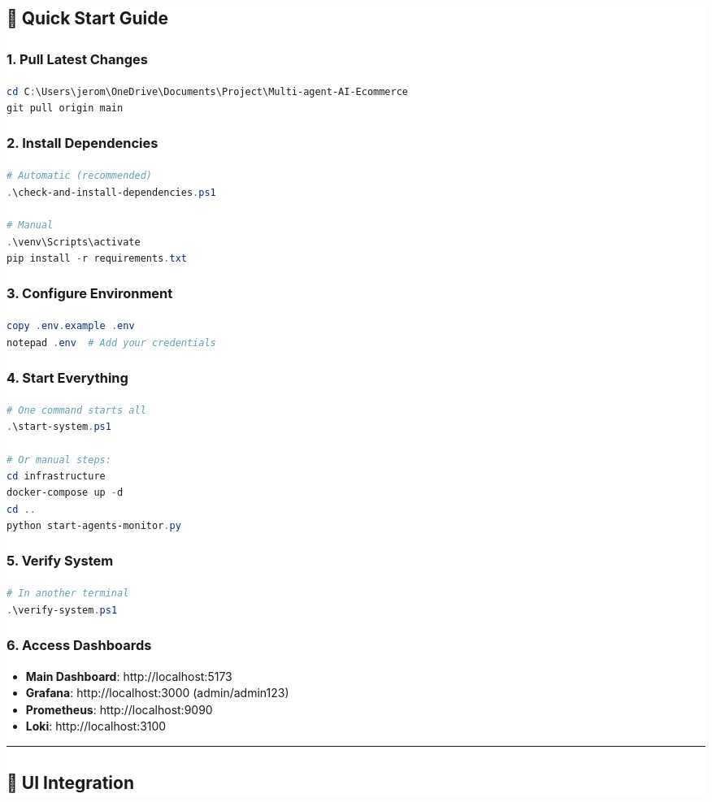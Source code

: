 ## 🚀 Quick Start Guide

### **1. Pull Latest Changes**
```powershell
cd C:\Users\jerom\OneDrive\Documents\Project\Multi-agent-AI-Ecommerce
git pull origin main
```

### **2. Install Dependencies**
```powershell
# Automatic (recommended)
.\check-and-install-dependencies.ps1

# Manual
.\venv\Scripts\activate
pip install -r requirements.txt
```

### **3. Configure Environment**
```powershell
copy .env.example .env
notepad .env  # Add your credentials
```

### **4. Start Everything**
```powershell
# One command starts all
.\start-system.ps1

# Or manual steps:
cd infrastructure
docker-compose up -d
cd ..
python start-agents-monitor.py
```

### **5. Verify System**
```powershell
# In another terminal
.\verify-system.ps1
```

### **6. Access Dashboards**
- **Main Dashboard**: http://localhost:5173
- **Grafana**: http://localhost:3000 (admin/admin123)
- **Prometheus**: http://localhost:9090
- **Loki**: http://localhost:3100

---

## 🎨 UI Integration
